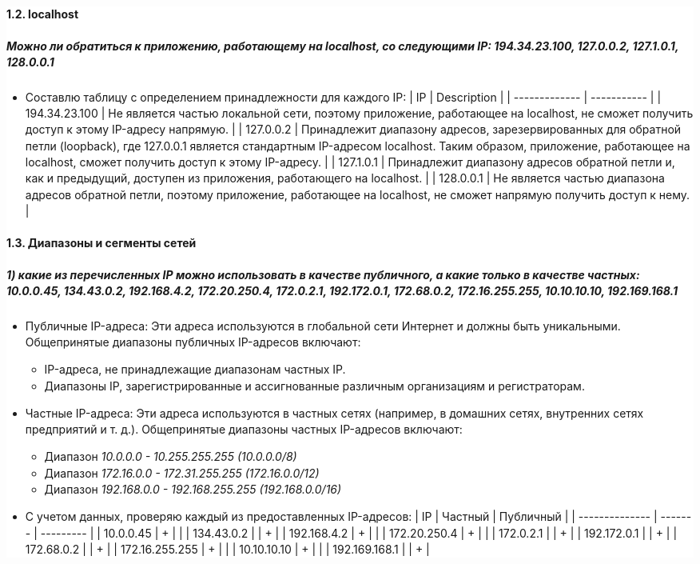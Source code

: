 #### 1.2. localhost
##### Можно ли обратиться к приложению, работающему на localhost, со следующими IP: *194.34.23.100*, *127.0.0.2*, *127.1.0.1*, *128.0.0.1*

- Составлю таблицу с определением принадлежности для каждого IP:
	| IP            | Description |
	| ------------- | ----------- |
	| 194.34.23.100 | Не является частью локальной сети, поэтому приложение, работающее на localhost, не сможет получить доступ к этому IP-адресу напрямую. |
	| 127.0.0.2     | Принадлежит диапазону адресов, зарезервированных для обратной петли (loopback), где 127.0.0.1 является стандартным IP-адресом localhost. Таким образом, приложение, работающее на localhost, сможет получить доступ к этому IP-адресу. |
	| 127.1.0.1     | Принадлежит диапазону адресов обратной петли и, как и предыдущий, доступен из приложения, работающего на localhost. |
	| 128.0.0.1     | Не является частью диапазона адресов обратной петли, поэтому приложение, работающее на localhost, не сможет напрямую получить доступ к нему. |

#### 1.3. Диапазоны и сегменты сетей
##### 1) какие из перечисленных IP можно использовать в качестве публичного, а какие только в качестве частных: *10.0.0.45*, *134.43.0.2*, *192.168.4.2*, *172.20.250.4*, *172.0.2.1*, *192.172.0.1*, *172.68.0.2*, *172.16.255.255*, *10.10.10.10*, *192.169.168.1*

- Публичные IP-адреса: Эти адреса используются в глобальной сети Интернет и должны быть уникальными. Общепринятые диапазоны публичных IP-адресов включают:
  - IP-адреса, не принадлежащие диапазонам частных IP.
  - Диапазоны IP, зарегистрированные и ассигнованные различным организациям и регистраторам.

- Частные IP-адреса: Эти адреса используются в частных сетях (например, в домашних сетях, внутренних сетях предприятий и т. д.). Общепринятые диапазоны частных IP-адресов включают:
  - Диапазон *10.0.0.0 - 10.255.255.255 (10.0.0.0/8)*
  - Диапазон *172.16.0.0 - 172.31.255.255 (172.16.0.0/12)*
  - Диапазон *192.168.0.0 - 192.168.255.255 (192.168.0.0/16)*

- С учетом данных, проверяю каждый из предоставленных IP-адресов:
	| IP             | Частный | Публичный |
	| -------------- | ------- | --------- |
	| 10.0.0.45      | +       |           |
	| 134.43.0.2     |         | +         |
	| 192.168.4.2    | +       |           |
	| 172.20.250.4   | +       |           |
	| 172.0.2.1      |         | +         |
	| 192.172.0.1    |         | +         |
	| 172.68.0.2     |         | +         |
	| 172.16.255.255 | +       |           |
	| 10.10.10.10    | +       |           |
	| 192.169.168.1  |         | +         |
